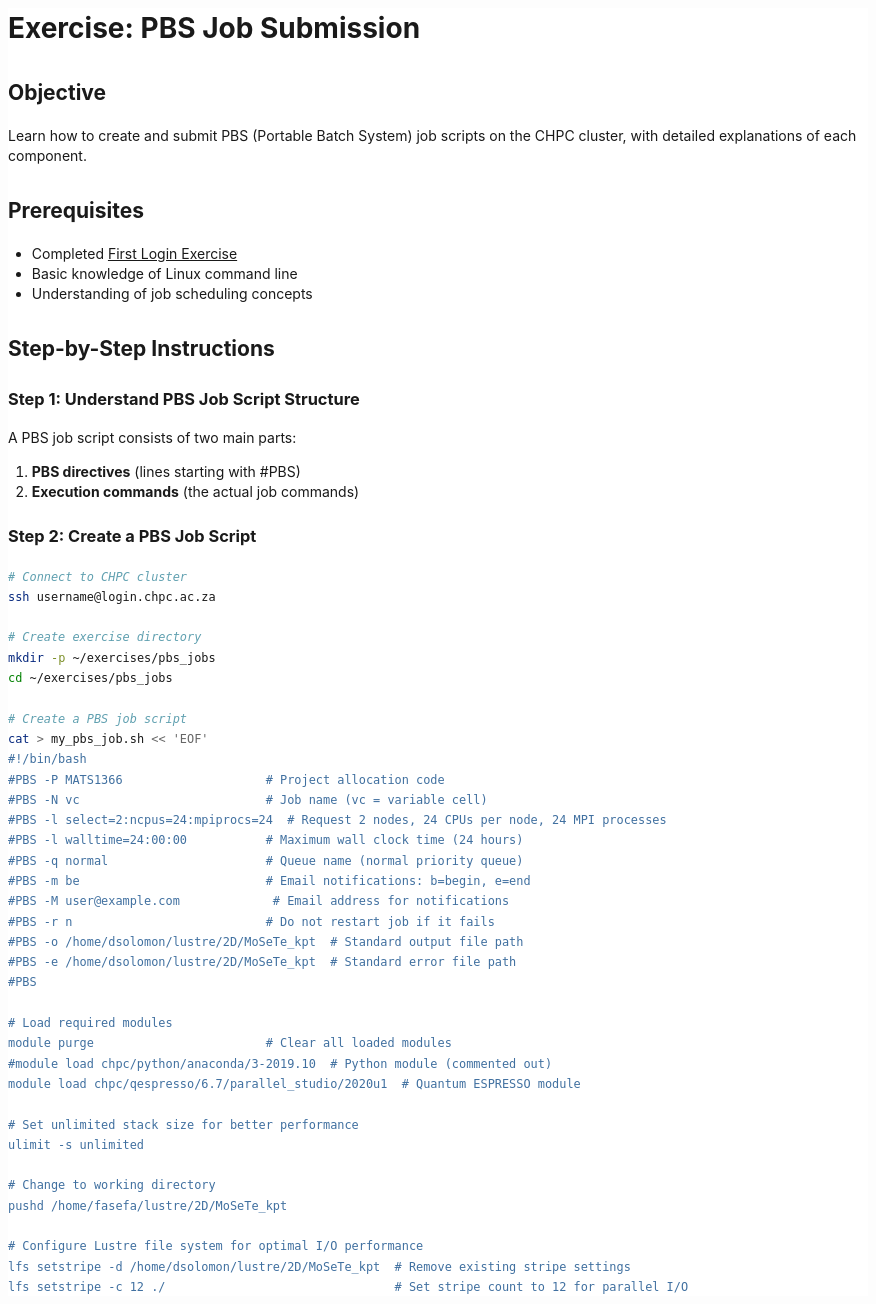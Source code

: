 # Exercise: PBS Job Submission

## Objective

Learn how to create and submit PBS (Portable Batch System) job scripts on the CHPC cluster, with detailed explanations of each component.

## Prerequisites

- Completed [First Login Exercise](first_login.md)
- Basic knowledge of Linux command line
- Understanding of job scheduling concepts

## Step-by-Step Instructions

### Step 1: Understand PBS Job Script Structure

A PBS job script consists of two main parts:
1. **PBS directives** (lines starting with #PBS)
2. **Execution commands** (the actual job commands)

### Step 2: Create a PBS Job Script

```bash
# Connect to CHPC cluster
ssh username@login.chpc.ac.za

# Create exercise directory
mkdir -p ~/exercises/pbs_jobs
cd ~/exercises/pbs_jobs

# Create a PBS job script
cat > my_pbs_job.sh << 'EOF'
#!/bin/bash
#PBS -P MATS1366                    # Project allocation code
#PBS -N vc                          # Job name (vc = variable cell)
#PBS -l select=2:ncpus=24:mpiprocs=24  # Request 2 nodes, 24 CPUs per node, 24 MPI processes
#PBS -l walltime=24:00:00           # Maximum wall clock time (24 hours)
#PBS -q normal                      # Queue name (normal priority queue)
#PBS -m be                          # Email notifications: b=begin, e=end
#PBS -M user@example.com             # Email address for notifications
#PBS -r n                           # Do not restart job if it fails
#PBS -o /home/dsolomon/lustre/2D/MoSeTe_kpt  # Standard output file path
#PBS -e /home/dsolomon/lustre/2D/MoSeTe_kpt  # Standard error file path
#PBS

# Load required modules
module purge                        # Clear all loaded modules
#module load chpc/python/anaconda/3-2019.10  # Python module (commented out)
module load chpc/qespresso/6.7/parallel_studio/2020u1  # Quantum ESPRESSO module

# Set unlimited stack size for better performance
ulimit -s unlimited

# Change to working directory
pushd /home/fasefa/lustre/2D/MoSeTe_kpt

# Configure Lustre file system for optimal I/O performance
lfs setstripe -d /home/dsolomon/lustre/2D/MoSeTe_kpt  # Remove existing stripe settings
lfs setstripe -c 12 ./                                # Set stripe count to 12 for parallel I/O

```